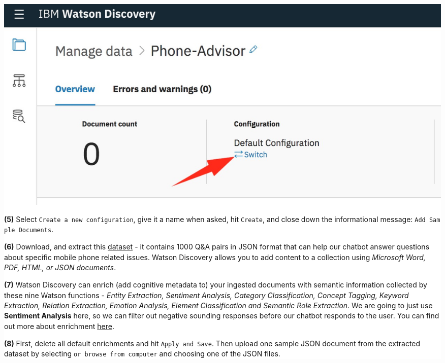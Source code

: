 ![](./images/discovery-1.jpg)

**(5)** Select `Create a new configuration`, give it a name when asked, hit `Create`, and close down the informational message: `Add Sample Documents`.

**(6)** Download, and extract this [dataset](./data/discovery_data.zip) - it contains 1000 Q&A pairs in JSON format that can help our chatbot answer questions about specific mobile phone related issues. Watson Discovery allows you to add content to a collection using _Microsoft Word, PDF, HTML, or JSON documents_.

**(7)** Watson Discovery can enrich (add cognitive metadata to) your ingested documents with semantic information collected by these nine Watson functions - _Entity Extraction, Sentiment Analysis, Category Classification, Concept Tagging, Keyword Extraction, Relation Extraction, Emotion Analysis, Element Classification and Semantic Role Extraction_. We are going to just use **Sentiment Analysis** here, so we can filter out negative sounding responses before our chatbot responds to the user. You can find out more about enrichment [here](https://console.bluemix.net/docs/services/discovery/building.html#adding-enrichments).

**(8)** First, delete all default enrichments and hit `Apply and Save`. Then upload one sample JSON document from the extracted dataset by selecting `or browse from computer` and choosing one of the JSON files.
